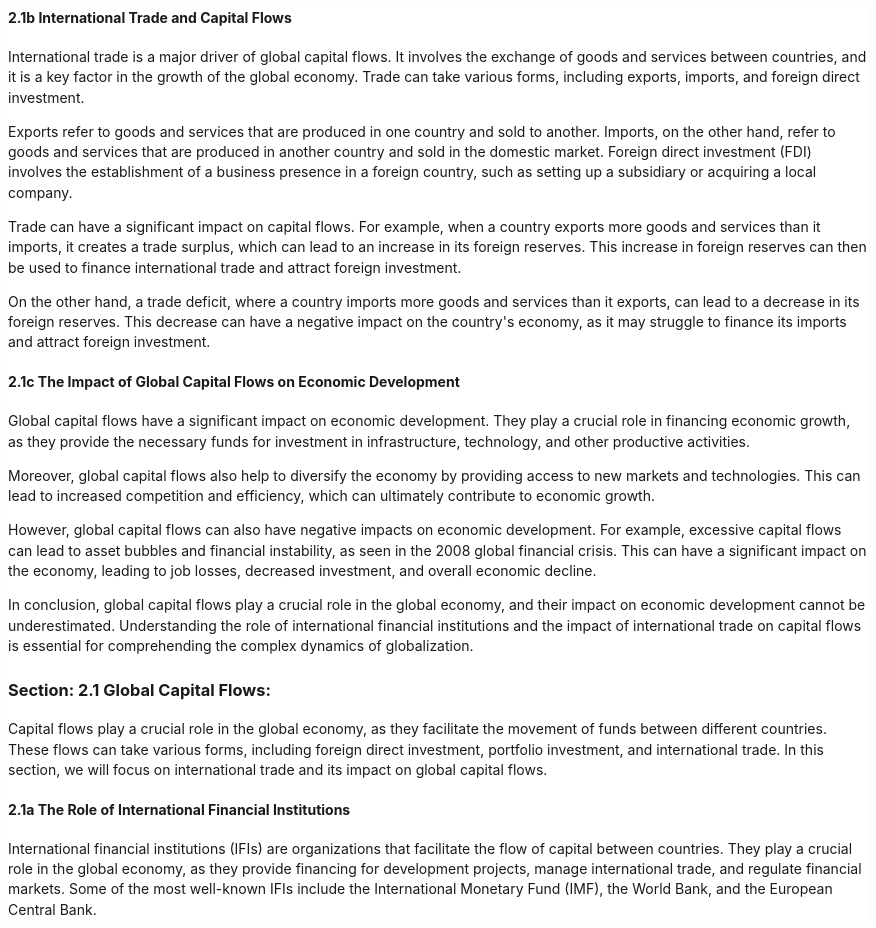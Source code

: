 #### 2.1b International Trade and Capital Flows

International trade is a major driver of global capital flows. It involves the exchange of goods and services between countries, and it is a key factor in the growth of the global economy. Trade can take various forms, including exports, imports, and foreign direct investment.

Exports refer to goods and services that are produced in one country and sold to another. Imports, on the other hand, refer to goods and services that are produced in another country and sold in the domestic market. Foreign direct investment (FDI) involves the establishment of a business presence in a foreign country, such as setting up a subsidiary or acquiring a local company.

Trade can have a significant impact on capital flows. For example, when a country exports more goods and services than it imports, it creates a trade surplus, which can lead to an increase in its foreign reserves. This increase in foreign reserves can then be used to finance international trade and attract foreign investment.

On the other hand, a trade deficit, where a country imports more goods and services than it exports, can lead to a decrease in its foreign reserves. This decrease can have a negative impact on the country's economy, as it may struggle to finance its imports and attract foreign investment.

#### 2.1c The Impact of Global Capital Flows on Economic Development

Global capital flows have a significant impact on economic development. They play a crucial role in financing economic growth, as they provide the necessary funds for investment in infrastructure, technology, and other productive activities.

Moreover, global capital flows also help to diversify the economy by providing access to new markets and technologies. This can lead to increased competition and efficiency, which can ultimately contribute to economic growth.

However, global capital flows can also have negative impacts on economic development. For example, excessive capital flows can lead to asset bubbles and financial instability, as seen in the 2008 global financial crisis. This can have a significant impact on the economy, leading to job losses, decreased investment, and overall economic decline.

In conclusion, global capital flows play a crucial role in the global economy, and their impact on economic development cannot be underestimated. Understanding the role of international financial institutions and the impact of international trade on capital flows is essential for comprehending the complex dynamics of globalization. 





### Section: 2.1 Global Capital Flows:

Capital flows play a crucial role in the global economy, as they facilitate the movement of funds between different countries. These flows can take various forms, including foreign direct investment, portfolio investment, and international trade. In this section, we will focus on international trade and its impact on global capital flows.

#### 2.1a The Role of International Financial Institutions

International financial institutions (IFIs) are organizations that facilitate the flow of capital between countries. They play a crucial role in the global economy, as they provide financing for development projects, manage international trade, and regulate financial markets. Some of the most well-known IFIs include the International Monetary Fund (IMF), the World Bank, and the European Central Bank.
